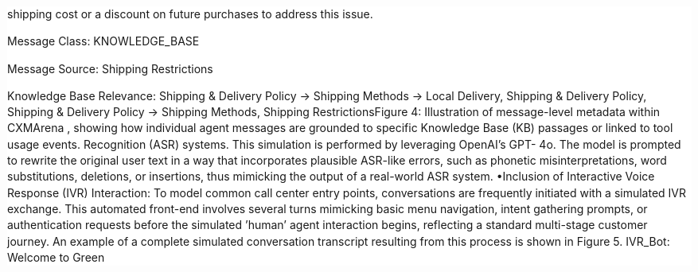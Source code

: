 shipping 
cost 
or 
a 
discount 
on 
future 
purchases 
to 
address 
this 
issue.
 
Message 
Class: 
KNOWLEDGE_BASE
 
Message 
Source: 
Shipping 
Restrictions
 
Knowledge 
Base 
Relevance: 
Shipping 
& 
Delivery 
Policy 
-> 
Shipping 
Methods 
-> 
Local 
Delivery, 
Shipping 
& 
Delivery 
Policy, 
Shipping 
& 
Delivery 
Policy 
-> 
Shipping 
Methods, 
Shipping 
RestrictionsFigure 4: Illustration of message-level metadata within CXMArena , showing how individual agent
messages are grounded to specific Knowledge Base (KB) passages or linked to tool usage events.
Recognition (ASR) systems. This simulation is performed by leveraging OpenAI’s GPT-
4o. The model is prompted to rewrite the original user text in a way that incorporates
plausible ASR-like errors, such as phonetic misinterpretations, word substitutions, deletions,
or insertions, thus mimicking the output of a real-world ASR system.
•Inclusion of Interactive Voice Response (IVR) Interaction: To model common call
center entry points, conversations are frequently initiated with a simulated IVR exchange.
This automated front-end involves several turns mimicking basic menu navigation, intent
gathering prompts, or authentication requests before the simulated ’human’ agent interaction
begins, reflecting a standard multi-stage customer journey.
An example of a complete simulated conversation transcript resulting from this process is shown in
Figure 5.
IVR_Bot: 
Welcome 
to 
Green 